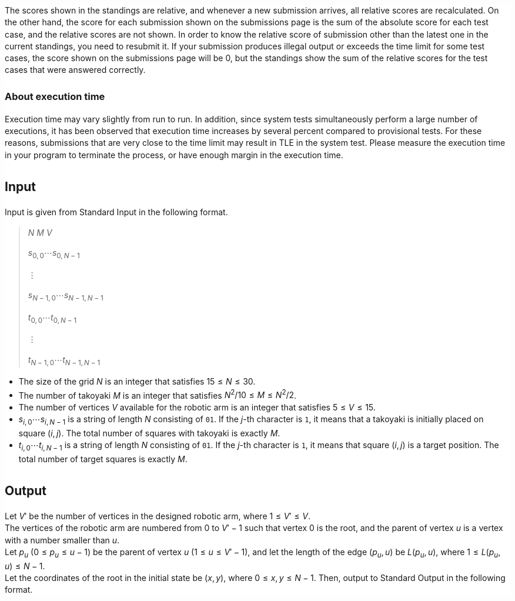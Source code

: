 The scores shown in the standings are relative, and whenever a new submission arrives, all relative scores are recalculated.
On the other hand, the score for each submission shown on the submissions page is the sum of the absolute score for each test case, and the relative scores are not shown.
In order to know the relative score of submission other than the latest one in the current standings, you need to resubmit it.
If your submission produces illegal output or exceeds the time limit for some test cases, the score shown on the submissions page will be 0, but the standings show the sum of the relative scores for the test cases that were answered correctly.

### About execution time

Execution time may vary slightly from run to run.
In addition, since system tests simultaneously perform a large number of executions, it has been observed that execution time increases by several percent compared to provisional tests.
For these reasons, submissions that are very close to the time limit may result in TLE in the system test.
Please measure the execution time in your program to terminate the process, or have enough margin in the execution time.

## Input

Input is given from Standard Input in the following format.

> $N$ $M$ $V$
> 
> $s_{0,0}\cdots s_{0,N-1}$
> 
> $\vdots$
> 
> $s_{N-1,0}\cdots s_{N-1,N-1}$
> 
> $t_{0,0}\cdots t_{0,N-1}$
> 
> $\vdots$
> 
> $t_{N-1,0}\cdots t_{N-1,N-1}$

- The size of the grid $N$ is an integer that satisfies $15 \leq N \leq 30$.
- The number of takoyaki $M$ is an integer that satisfies $N^2/10 \leq M \leq N^2/2$.
- The number of vertices $V$ available for the robotic arm is an integer that satisfies $5 \leq V \leq 15$.
- $s_{i,0} \cdots s_{i,N-1}$ is a string of length $N$ consisting of `01`. If the $j$-th character is `1`, it means that a takoyaki is initially placed on square $(i,j)$. The total number of squares with takoyaki is exactly $M$.
- $t_{i,0} \cdots t_{i,N-1}$ is a string of length $N$ consisting of `01`. If the $j$-th character is `1`, it means that square $(i,j)$ is a target position. The total number of target squares is exactly $M$.

## Output

Let $V'$ be the number of vertices in the designed robotic arm, where $1 \leq V' \leq V$.<br>
The vertices of the robotic arm are numbered from $0$ to $V'-1$ such that vertex $0$ is the root, and the parent of vertex $u$ is a vertex with a number smaller than $u$.<br>
Let $p_u$ ($0 \leq p_u \leq u-1$) be the parent of vertex $u$ ($1 \leq u \leq V'-1$), and let the length of the edge $(p_u, u)$ be $L(p_u, u)$, where $1 \leq L(p_u, u) \leq N-1$.<br>
Let the coordinates of the root in the initial state be $(x, y)$, where $0 \leq x, y \leq N-1$.
Then, output to Standard Output in the following format.
